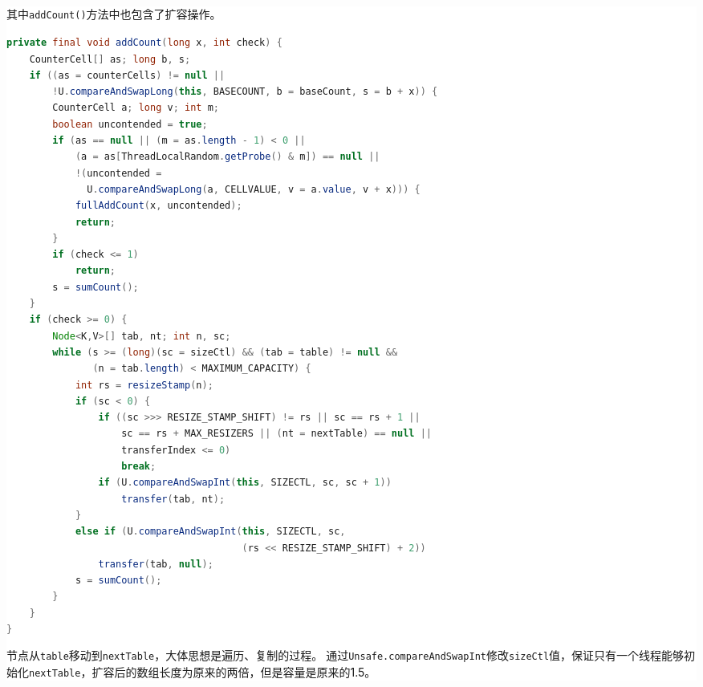 其中`addCount()`方法中也包含了扩容操作。
```java
private final void addCount(long x, int check) {
    CounterCell[] as; long b, s;
    if ((as = counterCells) != null ||
        !U.compareAndSwapLong(this, BASECOUNT, b = baseCount, s = b + x)) {
        CounterCell a; long v; int m;
        boolean uncontended = true;
        if (as == null || (m = as.length - 1) < 0 ||
            (a = as[ThreadLocalRandom.getProbe() & m]) == null ||
            !(uncontended =
              U.compareAndSwapLong(a, CELLVALUE, v = a.value, v + x))) {
            fullAddCount(x, uncontended);
            return;
        }
        if (check <= 1)
            return;
        s = sumCount();
    }
    if (check >= 0) {
        Node<K,V>[] tab, nt; int n, sc;
        while (s >= (long)(sc = sizeCtl) && (tab = table) != null &&
               (n = tab.length) < MAXIMUM_CAPACITY) {
            int rs = resizeStamp(n);
            if (sc < 0) {
                if ((sc >>> RESIZE_STAMP_SHIFT) != rs || sc == rs + 1 ||
                    sc == rs + MAX_RESIZERS || (nt = nextTable) == null ||
                    transferIndex <= 0)
                    break;
                if (U.compareAndSwapInt(this, SIZECTL, sc, sc + 1))
                    transfer(tab, nt);
            }
            else if (U.compareAndSwapInt(this, SIZECTL, sc,
                                         (rs << RESIZE_STAMP_SHIFT) + 2))
                transfer(tab, null);
            s = sumCount();
        }
    }
}
```
节点从`table`移动到`nextTable`，大体思想是遍历、复制的过程。
通过`Unsafe.compareAndSwapInt`修改`sizeCtl`值，保证只有一个线程能够初始化`nextTable`，扩容后的数组长度为原来的两倍，但是容量是原来的1.5。

